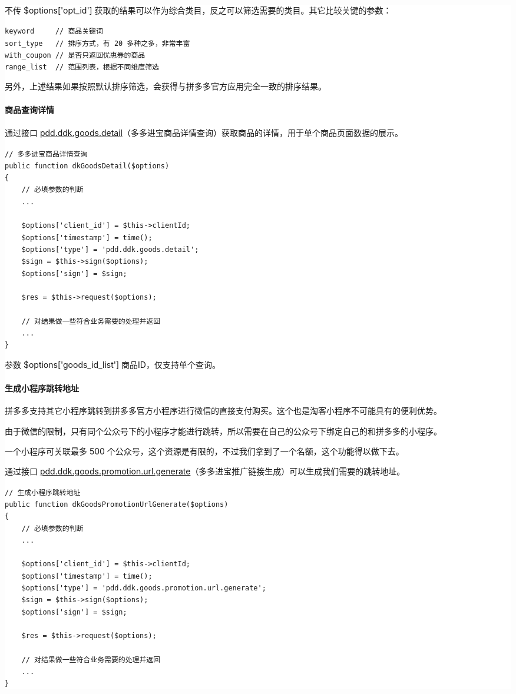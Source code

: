 不传 $options['opt_id'] 获取的结果可以作为综合类目，反之可以筛选需要的类目。其它比较关键的参数：

```
keyword 	// 商品关键词
sort_type	// 排序方式，有 20 多种之多，非常丰富
with_coupon	// 是否只返回优惠券的商品
range_list	// 范围列表，根据不同维度筛选
```

另外，上述结果如果按照默认排序筛选，会获得与拼多多官方应用完全一致的排序结果。

#### 商品查询详情

通过接口 [pdd.ddk.goods.detail](http://open.pinduoduo.com/#/apidocument/port?id=28)（多多进宝商品详情查询）获取商品的详情，用于单个商品页面数据的展示。

```
// 多多进宝商品详情查询
public function dkGoodsDetail($options)
{
	// 必填参数的判断
	...

    $options['client_id'] = $this->clientId;
    $options['timestamp'] = time();
    $options['type'] = 'pdd.ddk.goods.detail';
    $sign = $this->sign($options);
    $options['sign'] = $sign;

    $res = $this->request($options);

	// 对结果做一些符合业务需要的处理并返回
	...
}
```

参数 $options['goods_id_list'] 商品ID，仅支持单个查询。

#### 生成小程序跳转地址

拼多多支持其它小程序跳转到拼多多官方小程序进行微信的直接支付购买。这个也是淘客小程序不可能具有的便利优势。

由于微信的限制，只有同个公众号下的小程序才能进行跳转，所以需要在自己的公众号下绑定自己的和拼多多的小程序。

一个小程序可关联最多 500 个公众号，这个资源是有限的，不过我们拿到了一个名额，这个功能得以做下去。

通过接口 [pdd.ddk.goods.promotion.url.generate](http://open.pinduoduo.com/#/apidocument/port?id=28)（多多进宝推广链接生成）可以生成我们需要的跳转地址。

```
// 生成小程序跳转地址
public function dkGoodsPromotionUrlGenerate($options)
{
	// 必填参数的判断
	...

    $options['client_id'] = $this->clientId;
    $options['timestamp'] = time();
    $options['type'] = 'pdd.ddk.goods.promotion.url.generate';
    $sign = $this->sign($options);
    $options['sign'] = $sign;

    $res = $this->request($options);

	// 对结果做一些符合业务需要的处理并返回
	...
}
```
